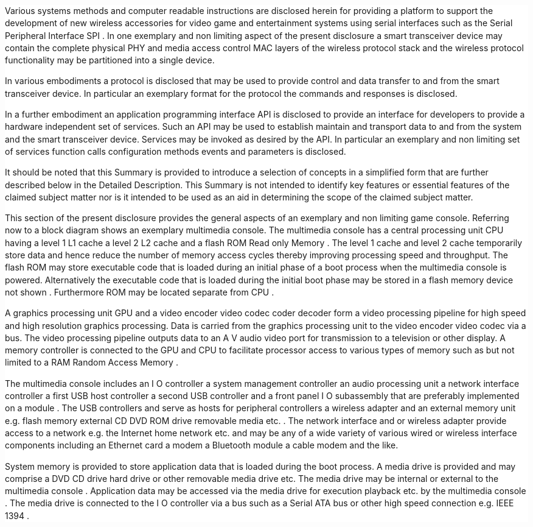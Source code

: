 Various systems methods and computer readable instructions are disclosed herein for providing a platform to support the development of new wireless accessories for video game and entertainment systems using serial interfaces such as the Serial Peripheral Interface SPI . In one exemplary and non limiting aspect of the present disclosure a smart transceiver device may contain the complete physical PHY and media access control MAC layers of the wireless protocol stack and the wireless protocol functionality may be partitioned into a single device.

In various embodiments a protocol is disclosed that may be used to provide control and data transfer to and from the smart transceiver device. In particular an exemplary format for the protocol the commands and responses is disclosed.

In a further embodiment an application programming interface API is disclosed to provide an interface for developers to provide a hardware independent set of services. Such an API may be used to establish maintain and transport data to and from the system and the smart transceiver device. Services may be invoked as desired by the API. In particular an exemplary and non limiting set of services function calls configuration methods events and parameters is disclosed.

It should be noted that this Summary is provided to introduce a selection of concepts in a simplified form that are further described below in the Detailed Description. This Summary is not intended to identify key features or essential features of the claimed subject matter nor is it intended to be used as an aid in determining the scope of the claimed subject matter.

This section of the present disclosure provides the general aspects of an exemplary and non limiting game console. Referring now to a block diagram shows an exemplary multimedia console. The multimedia console has a central processing unit CPU having a level 1 L1 cache a level 2 L2 cache and a flash ROM Read only Memory . The level 1 cache and level 2 cache temporarily store data and hence reduce the number of memory access cycles thereby improving processing speed and throughput. The flash ROM may store executable code that is loaded during an initial phase of a boot process when the multimedia console is powered. Alternatively the executable code that is loaded during the initial boot phase may be stored in a flash memory device not shown . Furthermore ROM may be located separate from CPU .

A graphics processing unit GPU and a video encoder video codec coder decoder form a video processing pipeline for high speed and high resolution graphics processing. Data is carried from the graphics processing unit to the video encoder video codec via a bus. The video processing pipeline outputs data to an A V audio video port for transmission to a television or other display. A memory controller is connected to the GPU and CPU to facilitate processor access to various types of memory such as but not limited to a RAM Random Access Memory .

The multimedia console includes an I O controller a system management controller an audio processing unit a network interface controller a first USB host controller a second USB controller and a front panel I O subassembly that are preferably implemented on a module . The USB controllers and serve as hosts for peripheral controllers a wireless adapter and an external memory unit e.g. flash memory external CD DVD ROM drive removable media etc. . The network interface and or wireless adapter provide access to a network e.g. the Internet home network etc. and may be any of a wide variety of various wired or wireless interface components including an Ethernet card a modem a Bluetooth module a cable modem and the like.

System memory is provided to store application data that is loaded during the boot process. A media drive is provided and may comprise a DVD CD drive hard drive or other removable media drive etc. The media drive may be internal or external to the multimedia console . Application data may be accessed via the media drive for execution playback etc. by the multimedia console . The media drive is connected to the I O controller via a bus such as a Serial ATA bus or other high speed connection e.g. IEEE 1394 .
